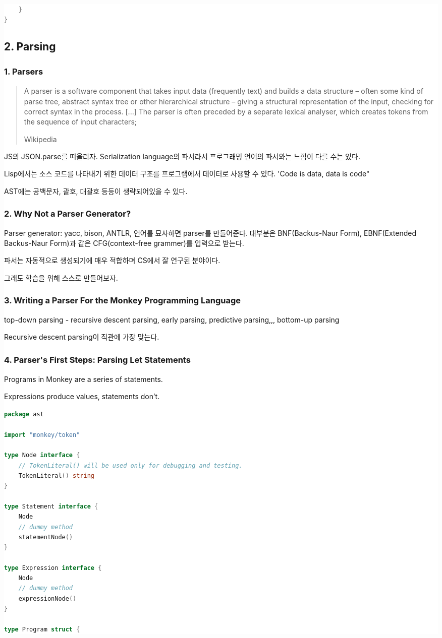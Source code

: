 ```go
	}
}
```

## 2. Parsing

### 1. Parsers

> A parser is a software component that takes input data (frequently text) and builds a data structure – often some kind of parse tree, abstract syntax tree or other hierarchical structure – giving a structural representation of the input, checking for correct syntax in the process. [...] The parser is often preceded by a separate lexical analyser, which creates tokens from the sequence of input characters;
>
> Wikipedia

JS의 JSON.parse를 떠올리자. Serialization language의 파서라서 프로그래밍 언어의 파서와는 느낌이 다를 수는 있다.

Lisp에서는 소스 코드를 나타내기 위한 데이터 구조를 프로그램에서 데이터로 사용할 수 있다. 'Code is data, data is code"

AST에는 공백문자, 괄호, 대괄호 등등이 생략되어있을 수 있다.

### 2. Why Not a Parser Generator?

Parser generator: yacc, bison, ANTLR, 언어를 묘사하면 parser를 만들어준다. 대부분은 BNF(Backus-Naur Form), EBNF(Extended Backus-Naur Form)과 같은 CFG(context-free grammer)를 입력으로 받는다.

파서는 자동적으로 생성되기에 매우 적합하며 CS에서 잘 연구된 분야이다. 

그래도 학습을 위해 스스로 만들어보자. 

### 3. Writing a Parser For the Monkey Programming Language

top-down parsing - recursive descent parsing, early parsing, predictive parsing,,,
bottom-up parsing

Recursive descent parsing이 직관에 가장 맞는다. 

### 4. Parser's First Steps: Parsing Let Statements

Programs in Monkey are a series of statements.

Expressions produce values, statements don’t.

```go
package ast

import "monkey/token"

type Node interface {
	// TokenLiteral() will be used only for debugging and testing.
	TokenLiteral() string
}

type Statement interface {
	Node
	// dummy method
	statementNode()
}

type Expression interface {
	Node
	// dummy method
	expressionNode()
}

type Program struct {
```